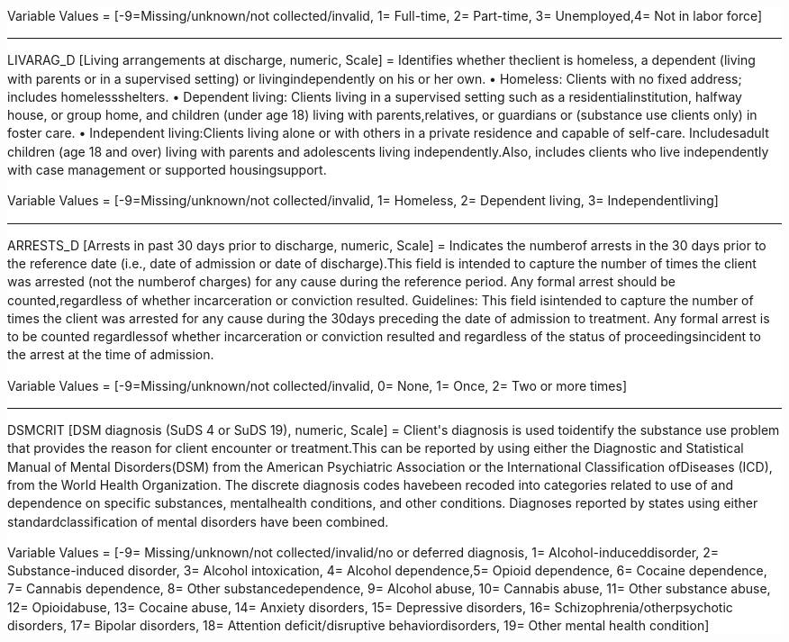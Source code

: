 
Variable Values = [-9=Missing/unknown/not collected/invalid, 1= Full-time, 2= Part-time, 3= 
Unemployed,4= Not in labor force] 

-----------------------------------

LIVARAG_D [Living arrangements at discharge, numeric, Scale] = Identifies whether 
theclient is homeless, a dependent (living with parents or in a supervised setting) or 
livingindependently on his or her own.
• Homeless: Clients with no fixed address; includes 
homelessshelters.
• Dependent living: Clients living in a supervised setting such as a 
residentialinstitution, halfway house, or group home, and children (under age 18) living with 
parents,relatives, or guardians or (substance use clients only) in foster care.
• Independent 
living:Clients living alone or with others in a private residence and capable of self-care. 
Includesadult children (age 18 and over) living with parents and adolescents living 
independently.Also, includes clients who live independently with case management or supported 
housingsupport. 


Variable Values = [-9=Missing/unknown/not collected/invalid, 1= Homeless, 2= Dependent living,
3= 
Independentliving] 

-----------------------------------

ARRESTS_D [Arrests in past 30 days prior to discharge, numeric, Scale] = Indicates the 
numberof arrests in the 30 days prior to the reference date (i.e., date of admission or date of 
discharge).This field is intended to capture the number of times the client was arrested (not the 
numberof charges) for any cause during the reference period. Any formal arrest should be 
counted,regardless of whether incarceration or conviction resulted.
Guidelines: This field 
isintended to capture the number of times the client was arrested for any cause during the 
30days preceding the date of admission to treatment. Any formal arrest is to be counted 
regardlessof whether incarceration or conviction resulted and regardless of the status of 
proceedingsincident to the arrest at the time of admission. 


Variable Values = [-9=Missing/unknown/not collected/invalid, 0= None, 1= Once, 2= Two or more times] 

-----------------------------------

DSMCRIT [DSM diagnosis (SuDS 4 or SuDS 19), numeric, Scale] = Client's diagnosis is used 
toidentify the substance use problem that provides the reason for client encounter or 
treatment.This can be reported by using either the Diagnostic and Statistical Manual of Mental 
Disorders(DSM) from the American Psychiatric Association or the International Classification 
ofDiseases (ICD), from the World Health Organization.
The discrete diagnosis codes 
havebeen recoded into categories related to use of and dependence on specific substances, 
mentalhealth conditions, and other conditions. Diagnoses reported by states using either 
standardclassification of mental disorders have been combined. 


Variable Values = [-9= Missing/unknown/not collected/invalid/no or deferred diagnosis, 1= 
Alcohol-induceddisorder, 2= Substance-induced disorder, 3= Alcohol intoxication, 
4= Alcohol 
dependence,5= Opioid dependence, 6= Cocaine dependence, 
7= Cannabis dependence, 8= Other 
substancedependence, 9= Alcohol abuse, 
10= Cannabis abuse, 11= Other substance abuse, 12= 
Opioidabuse, 13= Cocaine abuse, 14= Anxiety disorders, 15= Depressive disorders, 16= 
Schizophrenia/otherpsychotic disorders, 17= Bipolar disorders, 18= Attention deficit/disruptive 
behaviordisorders, 19= Other mental health condition]
